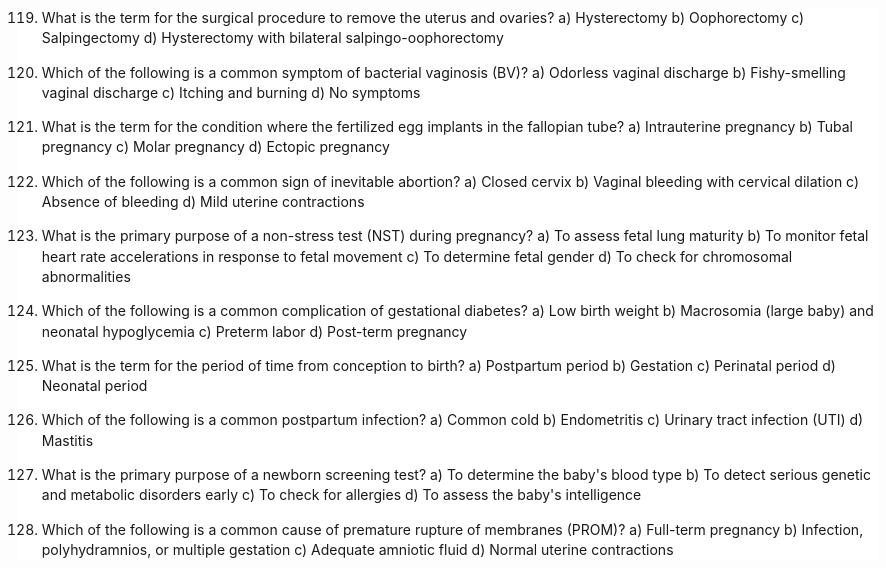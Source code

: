 119. What is the term for the surgical procedure to remove the uterus and ovaries?
    a) Hysterectomy
    b) Oophorectomy
    c) Salpingectomy
    d) Hysterectomy with bilateral salpingo-oophorectomy

120. Which of the following is a common symptom of bacterial vaginosis (BV)?
    a) Odorless vaginal discharge
    b) Fishy-smelling vaginal discharge
    c) Itching and burning
    d) No symptoms

121. What is the term for the condition where the fertilized egg implants in the fallopian tube?
    a) Intrauterine pregnancy
    b) Tubal pregnancy
    c) Molar pregnancy
    d) Ectopic pregnancy

122. Which of the following is a common sign of inevitable abortion?
    a) Closed cervix
    b) Vaginal bleeding with cervical dilation
    c) Absence of bleeding
    d) Mild uterine contractions

123. What is the primary purpose of a non-stress test (NST) during pregnancy?
    a) To assess fetal lung maturity
    b) To monitor fetal heart rate accelerations in response to fetal movement
    c) To determine fetal gender
    d) To check for chromosomal abnormalities

124. Which of the following is a common complication of gestational diabetes?
    a) Low birth weight
    b) Macrosomia (large baby) and neonatal hypoglycemia
    c) Preterm labor
    d) Post-term pregnancy

125. What is the term for the period of time from conception to birth?
    a) Postpartum period
    b) Gestation
    c) Perinatal period
    d) Neonatal period

126. Which of the following is a common postpartum infection?
    a) Common cold
    b) Endometritis
    c) Urinary tract infection (UTI)
    d) Mastitis

127. What is the primary purpose of a newborn screening test?
    a) To determine the baby's blood type
    b) To detect serious genetic and metabolic disorders early
    c) To check for allergies
    d) To assess the baby's intelligence

128. Which of the following is a common cause of premature rupture of membranes (PROM)?
    a) Full-term pregnancy
    b) Infection, polyhydramnios, or multiple gestation
    c) Adequate amniotic fluid
    d) Normal uterine contractions
